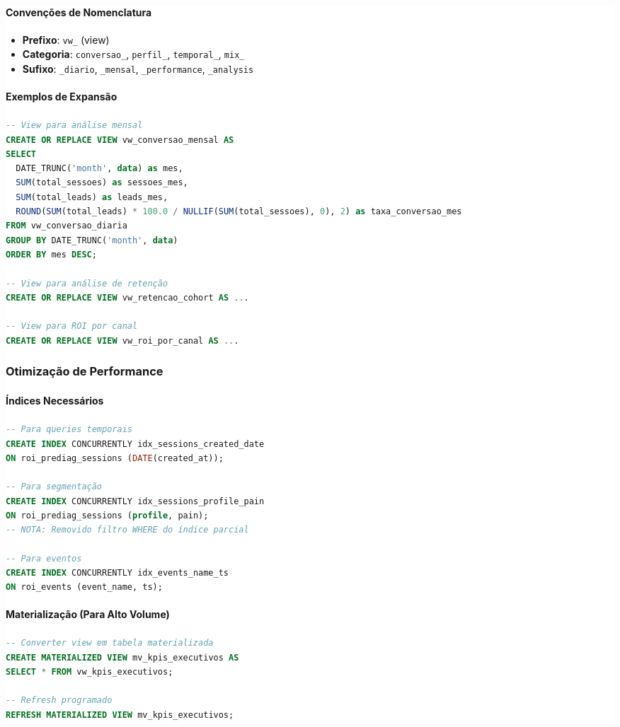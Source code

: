 #### **Convenções de Nomenclatura**
- **Prefixo**: `vw_` (view)
- **Categoria**: `conversao_`, `perfil_`, `temporal_`, `mix_`
- **Sufixo**: `_diario`, `_mensal`, `_performance`, `_analysis`

#### **Exemplos de Expansão**
```sql
-- View para análise mensal
CREATE OR REPLACE VIEW vw_conversao_mensal AS
SELECT 
  DATE_TRUNC('month', data) as mes,
  SUM(total_sessoes) as sessoes_mes,
  SUM(total_leads) as leads_mes,
  ROUND(SUM(total_leads) * 100.0 / NULLIF(SUM(total_sessoes), 0), 2) as taxa_conversao_mes
FROM vw_conversao_diaria
GROUP BY DATE_TRUNC('month', data)
ORDER BY mes DESC;

-- View para análise de retenção
CREATE OR REPLACE VIEW vw_retencao_cohort AS ...

-- View para ROI por canal
CREATE OR REPLACE VIEW vw_roi_por_canal AS ...
```

### **Otimização de Performance**

#### **Índices Necessários**
```sql
-- Para queries temporais
CREATE INDEX CONCURRENTLY idx_sessions_created_date 
ON roi_prediag_sessions (DATE(created_at));

-- Para segmentação
CREATE INDEX CONCURRENTLY idx_sessions_profile_pain
ON roi_prediag_sessions (profile, pain);
-- NOTA: Removido filtro WHERE do índice parcial

-- Para eventos
CREATE INDEX CONCURRENTLY idx_events_name_ts
ON roi_events (event_name, ts);
```

#### **Materialização (Para Alto Volume)**
```sql
-- Converter view em tabela materializada
CREATE MATERIALIZED VIEW mv_kpis_executivos AS
SELECT * FROM vw_kpis_executivos;

-- Refresh programado
REFRESH MATERIALIZED VIEW mv_kpis_executivos;
```
